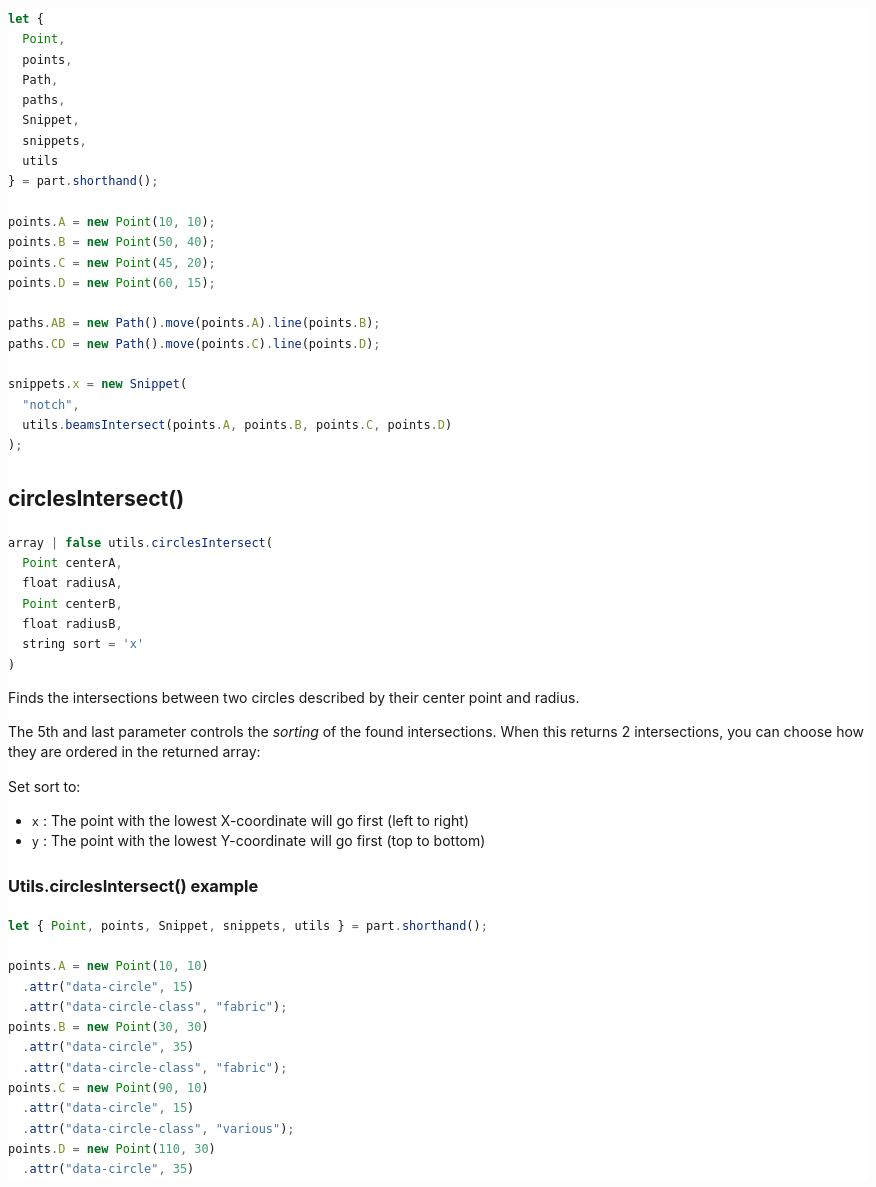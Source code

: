 <Example part="utils_beamsintersect" caption="A Utils.beamIntersect() example" />

```js
let {
  Point,
  points,
  Path,
  paths,
  Snippet,
  snippets,
  utils
} = part.shorthand();

points.A = new Point(10, 10);
points.B = new Point(50, 40);
points.C = new Point(45, 20);
points.D = new Point(60, 15);

paths.AB = new Path().move(points.A).line(points.B);
paths.CD = new Path().move(points.C).line(points.D);

snippets.x = new Snippet(
  "notch",
  utils.beamsIntersect(points.A, points.B, points.C, points.D)
);
```

## circlesIntersect()

```js
array | false utils.circlesIntersect(
  Point centerA, 
  float radiusA, 
  Point centerB, 
  float radiusB, 
  string sort = 'x'
)
```

Finds the intersections between two circles described by their center point and radius.

The 5th and last parameter controls the *sorting* of the found intersections.
When this returns 2 intersections, you can choose how they are ordered in the returned array:

Set sort to:

 - `x` : The point with the lowest X-coordinate will go first (left to right)
 - `y` : The point with the lowest Y-coordinate will go first (top to bottom)

### Utils.circlesIntersect() example

<Example part="utils_circlesintersect" caption="A Utils.circlesIntersect() example" />

```js
let { Point, points, Snippet, snippets, utils } = part.shorthand();

points.A = new Point(10, 10)
  .attr("data-circle", 15)
  .attr("data-circle-class", "fabric");
points.B = new Point(30, 30)
  .attr("data-circle", 35)
  .attr("data-circle-class", "fabric");
points.C = new Point(90, 10)
  .attr("data-circle", 15)
  .attr("data-circle-class", "various");
points.D = new Point(110, 30)
  .attr("data-circle", 35)
```